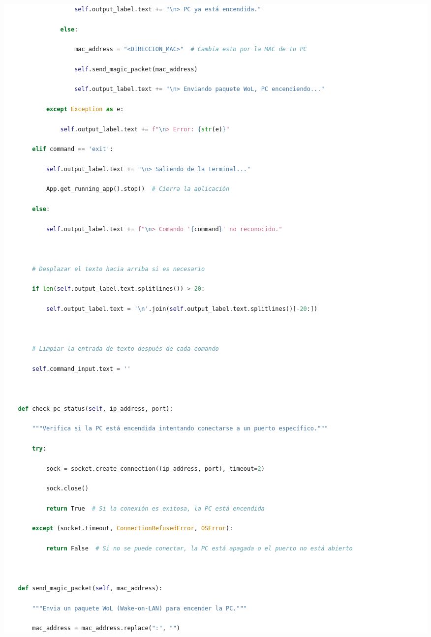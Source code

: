 ```python
                    self.output_label.text += "\n> PC ya está encendida."

                else:

                    mac_address = "<DIRECCION_MAC>"  # Cambia esto por la MAC de tu PC

                    self.send_magic_packet(mac_address)

                    self.output_label.text += "\n> Enviando paquete WoL, PC encendiendo..."

            except Exception as e:

                self.output_label.text += f"\n> Error: {str(e)}"

        elif command == 'exit':

            self.output_label.text += "\n> Saliendo de la terminal..."

            App.get_running_app().stop()  # Cierra la aplicación

        else:

            self.output_label.text += f"\n> Comando '{command}' no reconocido."

  

        # Desplazar el texto hacia arriba si es necesario

        if len(self.output_label.text.splitlines()) > 20:

            self.output_label.text = '\n'.join(self.output_label.text.splitlines()[-20:])

  

        # Limpiar la entrada de texto después de cada comando

        self.command_input.text = ''

  

    def check_pc_status(self, ip_address, port):

        """Verifica si la PC está encendida intentando conectarse a un puerto específico."""

        try:

            sock = socket.create_connection((ip_address, port), timeout=2)

            sock.close()

            return True  # Si la conexión es exitosa, la PC está encendida

        except (socket.timeout, ConnectionRefusedError, OSError):

            return False  # Si no se puede conectar, la PC está apagada o el puerto no está abierto

  

    def send_magic_packet(self, mac_address):

        """Envia un paquete WoL (Wake-on-LAN) para encender la PC."""

        mac_address = mac_address.replace(":", "")
```